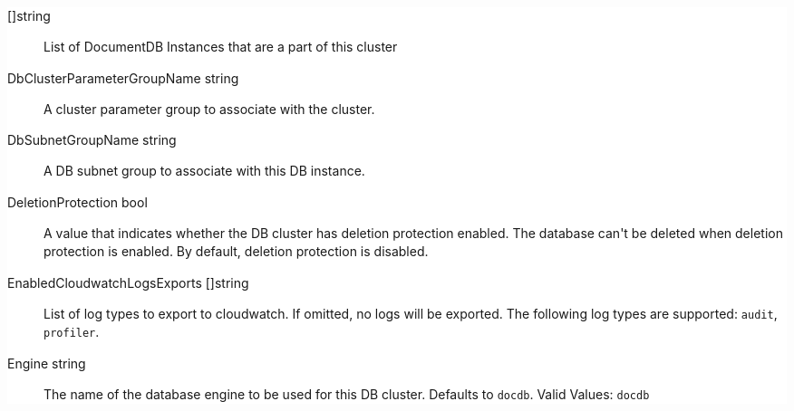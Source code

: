 </span>
        <span class="property-indicator"></span>
        <span class="property-type">[]string</span>
    </dt>
    <dd><p>List of DocumentDB Instances that are a part of this cluster</p>
</dd><dt class="property-optional"
            title="Optional">
        <span id="dbclusterparametergroupname_go">
<a data-swiftype-name="resource-property" data-swiftype-type="text" href="#dbclusterparametergroupname_go" style="color: inherit; text-decoration: inherit;">Db<wbr>Cluster<wbr>Parameter<wbr>Group<wbr>Name</a>
</span>
        <span class="property-indicator"></span>
        <span class="property-type">string</span>
    </dt>
    <dd><p>A cluster parameter group to associate with the cluster.</p>
</dd><dt class="property-optional property-replacement"
            title="Optional">
        <span id="dbsubnetgroupname_go">
<a data-swiftype-name="resource-property" data-swiftype-type="text" href="#dbsubnetgroupname_go" style="color: inherit; text-decoration: inherit;">Db<wbr>Subnet<wbr>Group<wbr>Name</a>
</span>
        <span class="property-indicator"></span>
        <span class="property-type">string</span>
    </dt>
    <dd><p>A DB subnet group to associate with this DB instance.</p>
</dd><dt class="property-optional"
            title="Optional">
        <span id="deletionprotection_go">
<a data-swiftype-name="resource-property" data-swiftype-type="text" href="#deletionprotection_go" style="color: inherit; text-decoration: inherit;">Deletion<wbr>Protection</a>
</span>
        <span class="property-indicator"></span>
        <span class="property-type">bool</span>
    </dt>
    <dd><p>A value that indicates whether the DB cluster has deletion protection enabled. The database can't be deleted when deletion protection is enabled. By default, deletion protection is disabled.</p>
</dd><dt class="property-optional"
            title="Optional">
        <span id="enabledcloudwatchlogsexports_go">
<a data-swiftype-name="resource-property" data-swiftype-type="text" href="#enabledcloudwatchlogsexports_go" style="color: inherit; text-decoration: inherit;">Enabled<wbr>Cloudwatch<wbr>Logs<wbr>Exports</a>
</span>
        <span class="property-indicator"></span>
        <span class="property-type">[]string</span>
    </dt>
    <dd><p>List of log types to export to cloudwatch. If omitted, no logs will be exported.
The following log types are supported: <code>audit</code>, <code>profiler</code>.</p>
</dd><dt class="property-optional property-replacement"
            title="Optional">
        <span id="engine_go">
<a data-swiftype-name="resource-property" data-swiftype-type="text" href="#engine_go" style="color: inherit; text-decoration: inherit;">Engine</a>
</span>
        <span class="property-indicator"></span>
        <span class="property-type">string</span>
    </dt>
    <dd><p>The name of the database engine to be used for this DB cluster. Defaults to <code>docdb</code>. Valid Values: <code>docdb</code></p>
</dd><dt class="property-optional"
            title="Optional">
        <span id="engineversion_go">